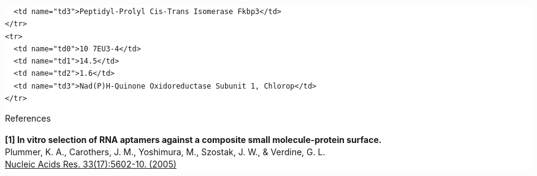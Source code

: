       <td name="td3">Peptidyl-Prolyl Cis-Trans Isomerase Fkbp3</td>
    </tr>
    <tr>
      <td name="td0">10 7EU3-4</td>
      <td name="td1">14.5</td>
      <td name="td2">1.6</td>
      <td name="td3">Nad(P)H-Quinone Oxidoreductase Subunit 1, Chlorop</td>
    </tr>
  </tbody>
</table>

<p class="header_box" id="references">References</p>

<a id="ref1"></a>
<font><strong>[1] In vitro selection of RNA aptamers against a composite small molecule-protein surface.</strong></font><br />
Plummer, K. A., Carothers, J. M., Yoshimura, M., Szostak, J. W., & Verdine, G. L.<br />
<a href="https://pubmed.ncbi.nlm.nih.gov/16199752/" target="_blank">Nucleic Acids Res. 33(17):5602-10. (2005)</a>
<br />
    